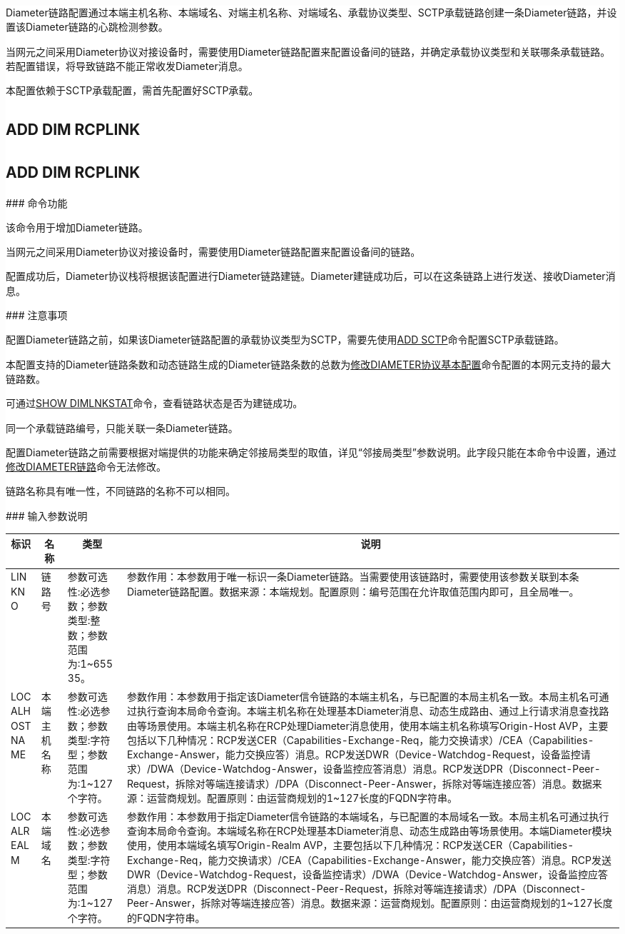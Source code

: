 Diameter链路配置通过本端主机名称、本端域名、对端主机名称、对端域名、承载协议类型、SCTP承载链路创建一条Diameter链路，并设置该Diameter链路的心跳检测参数。 


当网元之间采用Diameter协议对接设备时，需要使用Diameter链路配置来配置设备间的链路，并确定承载协议类型和关联哪条承载链路。若配置错误，将导致链路不能正常收发Diameter消息。 


本配置依赖于SCTP承载配置，需首先配置好SCTP承载。 




[](None)



## ADD DIM RCPLINK 
## ADD DIM RCPLINK 


[](None)### 命令功能 


该命令用于增加Diameter链路。 


当网元之间采用Diameter协议对接设备时，需要使用Diameter链路配置来配置设备间的链路。 


配置成功后，Diameter协议栈将根据该配置进行Diameter链路建链。Diameter建链成功后，可以在这条链路上进行发送、接收Diameter消息。 




[](None)### 注意事项 


配置Diameter链路之前，如果该Diameter链路配置的承载协议类型为SCTP，需要先使用[ADD SCTP](..html#.xml)命令配置SCTP承载链路。


本配置支持的Diameter链路条数和动态链路生成的Diameter链路条数的总数为[修改DIAMETER协议基本配置](1437201.html)命令配置的本网元支持的最大链路数。


可通过[SHOW DIMLNKSTAT](..html#.xml)命令，查看链路状态是否为建链成功。


同一个承载链路编号，只能关联一条Diameter链路。 


配置Diameter链路之前需要根据对端提供的功能来确定邻接局类型的取值，详见“邻接局类型”参数说明。此字段只能在本命令中设置，通过[修改DIAMETER链路](1437239.html)命令无法修改。


链路名称具有唯一性，不同链路的名称不可以相同。 




[](None)### 输入参数说明 


[](None)标识|名称|类型|说明
---|---|---|---
LINKNO|链路号|参数可选性:必选参数；参数类型:整数；参数范围为:1~65535。|参数作用：本参数用于唯一标识一条Diameter链路。当需要使用该链路时，需要使用该参数关联到本条Diameter链路配置。数据来源：本端规划。配置原则：编号范围在允许取值范围内即可，且全局唯一。
LOCALHOSTNAME|本端主机名称|参数可选性:必选参数；参数类型:字符型；参数范围为:1~127个字符。|参数作用：本参数用于指定该Diameter信令链路的本端主机名，与已配置的本局主机名一致。本局主机名可通过执行查询本局命令查询。本端主机名称在处理基本Diameter消息、动态生成路由、通过上行请求消息查找路由等场景使用。本端主机名称在RCP处理Diameter消息使用，使用本端主机名称填写Origin-Host AVP，主要包括以下几种情况：RCP发送CER（Capabilities-Exchange-Req，能力交换请求）/CEA（Capabilities-Exchange-Answer，能力交换应答）消息。RCP发送DWR（Device-Watchdog-Request，设备监控请求）/DWA（Device-Watchdog-Answer，设备监控应答消息）消息。RCP发送DPR（Disconnect-Peer-Request，拆除对等端连接请求）/DPA（Disconnect-Peer-Answer，拆除对等端连接应答）消息。数据来源：运营商规划。配置原则：由运营商规划的1~127长度的FQDN字符串。
LOCALREALM|本端域名|参数可选性:必选参数；参数类型:字符型；参数范围为:1~127个字符。|参数作用：本参数用于指定Diameter信令链路的本端域名，与已配置的本局域名一致。本局主机名可通过执行查询本局命令查询。本端域名称在RCP处理基本Diameter消息、动态生成路由等场景使用。本端Diameter模块使用，使用本端域名填写Origin-Realm AVP，主要包括以下几种情况：RCP发送CER（Capabilities-Exchange-Req，能力交换请求）/CEA（Capabilities-Exchange-Answer，能力交换应答）消息。RCP发送DWR（Device-Watchdog-Request，设备监控请求）/DWA（Device-Watchdog-Answer，设备监控应答消息）消息。RCP发送DPR（Disconnect-Peer-Request，拆除对等端连接请求）/DPA（Disconnect-Peer-Answer，拆除对等端连接应答）消息。数据来源：运营商规划。配置原则：由运营商规划的1~127长度的FQDN字符串。